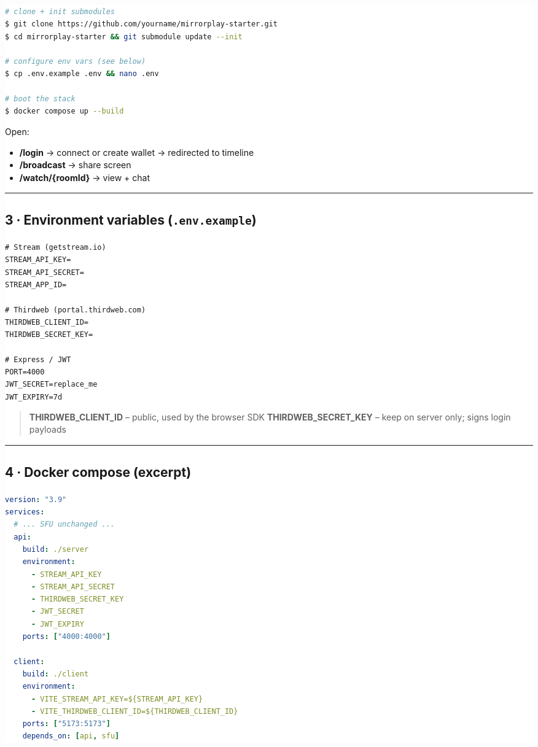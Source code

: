 ```bash
# clone + init submodules
$ git clone https://github.com/yourname/mirrorplay-starter.git
$ cd mirrorplay-starter && git submodule update --init

# configure env vars (see below)
$ cp .env.example .env && nano .env

# boot the stack
$ docker compose up --build
```

Open:

- **/login** → connect or create wallet → redirected to timeline
- **/broadcast** → share screen
- **/watch/{roomId}** → view + chat

---

## 3 · Environment variables (`.env.example`)

```dotenv
# Stream (getstream.io)
STREAM_API_KEY=
STREAM_API_SECRET=
STREAM_APP_ID=

# Thirdweb (portal.thirdweb.com)
THIRDWEB_CLIENT_ID=
THIRDWEB_SECRET_KEY=

# Express / JWT
PORT=4000
JWT_SECRET=replace_me
JWT_EXPIRY=7d
```

> **THIRDWEB\_CLIENT\_ID** – public, used by the browser SDK **THIRDWEB\_SECRET\_KEY** – keep on server only; signs login payloads

---

## 4 · Docker compose (excerpt)

```yaml
version: "3.9"
services:
  # ... SFU unchanged ...
  api:
    build: ./server
    environment:
      - STREAM_API_KEY
      - STREAM_API_SECRET
      - THIRDWEB_SECRET_KEY
      - JWT_SECRET
      - JWT_EXPIRY
    ports: ["4000:4000"]

  client:
    build: ./client
    environment:
      - VITE_STREAM_API_KEY=${STREAM_API_KEY}
      - VITE_THIRDWEB_CLIENT_ID=${THIRDWEB_CLIENT_ID}
    ports: ["5173:5173"]
    depends_on: [api, sfu]
```